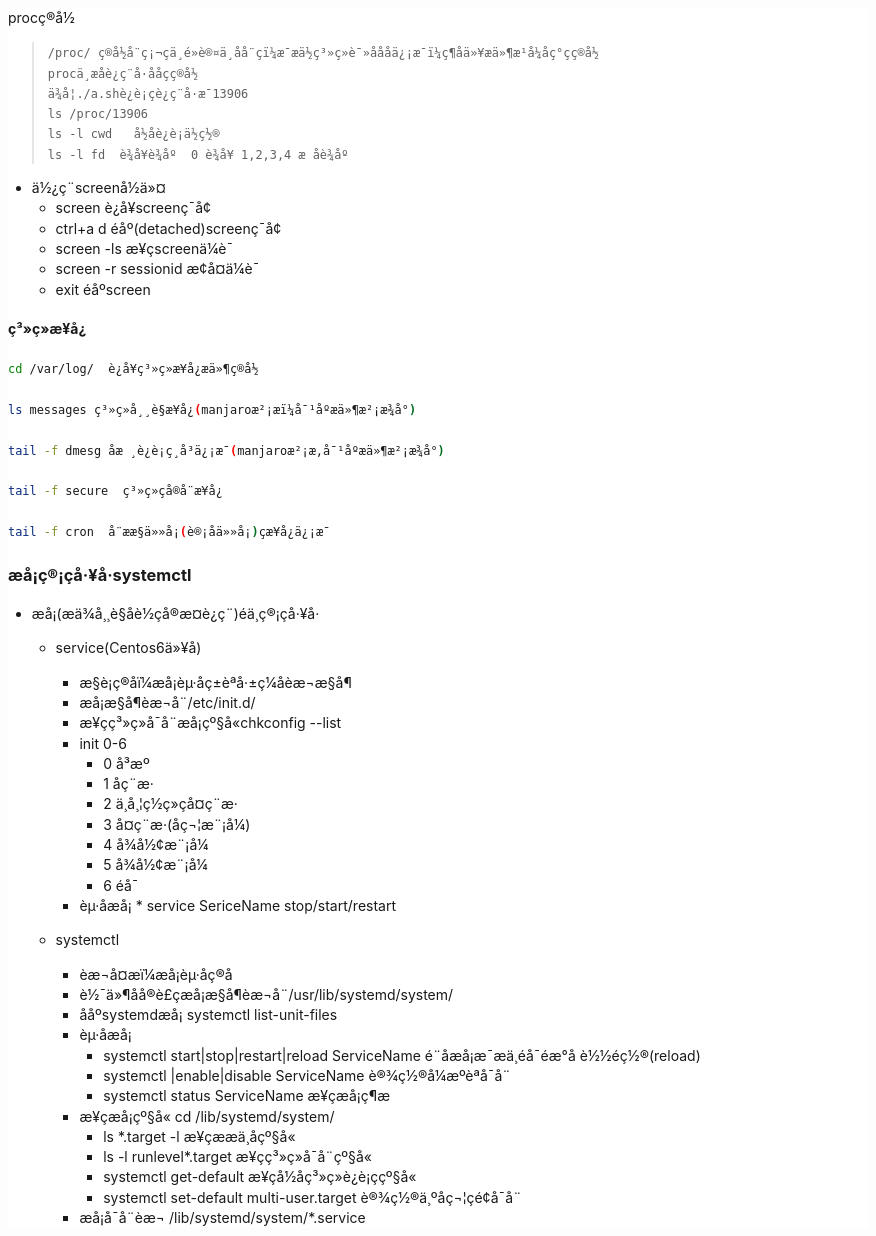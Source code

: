 procç®å½
> ```
> /proc/ ç®å½å¨ç¡¬çä¸­é»è®¤ä¸å­å¨çï¼æ¯æä½ç³»ç»è¯»ååå­ä¿¡æ¯ï¼ç¶åä»¥æä»¶æ¹å¼åç°çç®å½
> procä¸æåè¿ç¨å·ååçç®å½
> ä¾å¦./a.shè¿è¡çè¿ç¨å·æ¯13906
> ls /proc/13906
> ls -l cwd   å½åè¿è¡ä½ç½®
> ls -l fd  è¾å¥è¾åº  0 è¾å¥ 1,2,3,4 æ åè¾åº
>
> ```

* ä½¿ç¨screenå½ä»¤
  * screen è¿å¥screenç¯å¢
  * ctrl+a d éåº(detached)screenç¯å¢
  * screen -ls æ¥çscreenä¼è¯
  * screen -r sessionid æ¢å¤ä¼è¯
  * exit éåºscreen
#### ç³»ç»æ¥å¿

```bash
cd /var/log/  è¿å¥ç³»ç»æ¥å¿æä»¶ç®å½

ls messages ç³»ç»å¸¸è§æ¥å¿(manjaroæ²¡æï¼å¯¹åºæä»¶æ²¡æ¾å°)

tail -f dmesg åæ ¸è¿è¡ç¸å³ä¿¡æ¯(manjaroæ²¡æ,å¯¹åºæä»¶æ²¡æ¾å°)

tail -f secure  ç³»ç»çå®å¨æ¥å¿

tail -f cron  å¨ææ§ä»»å¡(è®¡åä»»å¡)çæ¥å¿ä¿¡æ¯
```

### æå¡ç®¡çå·¥å·systemctl

* æå¡(æä¾å¸¸è§åè½çå®æ¤è¿ç¨)éä¸­ç®¡çå·¥å·
  * service(Centos6ä»¥å)
    * æ§è¡ç®åï¼æå¡èµ·åç±èªå·±ç¼åèæ¬æ§å¶
    * æå¡æ§å¶èæ¬å¨/etc/init.d/
    * æ¥çç³»ç»å¯å¨æå¡çº§å«chkconfig --list
    * init 0-6
      * 0 å³æº 
      * 1 åç¨æ· 
      * 2 ä¸å¸¦ç½ç»çå¤ç¨æ·
      * 3 å¤ç¨æ·(å­ç¬¦æ¨¡å¼)
      * 4 å¾å½¢æ¨¡å¼
      * 5 å¾å½¢æ¨¡å¼
      * 6 éå¯
    * èµ·åæå¡
          * service SericeName stop/start/restart
      
  * systemctl
    * èæ¬å¤æï¼æå¡èµ·åç®å
    * è½¯ä»¶åå®è£çæå¡æ§å¶èæ¬å¨/usr/lib/systemd/system/
    * ååºsystemdæå¡ systemctl list-unit-files
    * èµ·åæå¡
      * systemctl start|stop|restart|reload ServiceName é¨åæå¡æ¯æä¸éå¯éæ°å è½½éç½®(reload)
      * systemctl |enable|disable ServiceName è®¾ç½®å¼æºèªå¯å¨
      * systemctl status ServiceName  æ¥çæå¡ç¶æ
    * æ¥çæå¡çº§å«  cd /lib/systemd/system/
      * ls *.target -l æ¥çææä¸åçº§å«
      * ls -l runlevel*.target æ¥çç³»ç»å¯å¨çº§å«
      * systemctl get-default æ¥çå½åç³»ç»è¿è¡ççº§å«
      * systemctl set-default multi-user.target è®¾ç½®ä¸ºå­ç¬¦çé¢å¯å¨
    * æå¡å¯å¨èæ¬ /lib/systemd/system/*.service